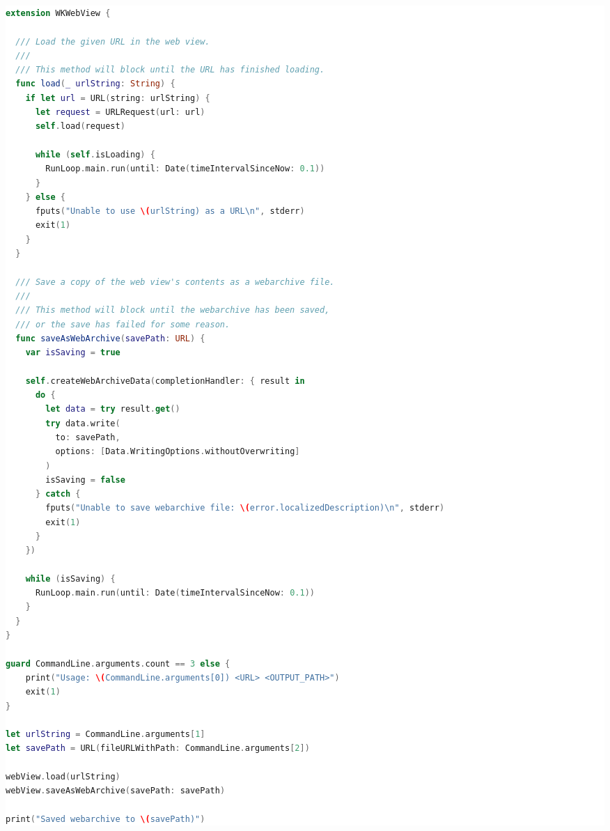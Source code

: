 ```swift
extension WKWebView {

  /// Load the given URL in the web view.
  ///
  /// This method will block until the URL has finished loading.
  func load(_ urlString: String) {
    if let url = URL(string: urlString) {
      let request = URLRequest(url: url)
      self.load(request)

      while (self.isLoading) {
        RunLoop.main.run(until: Date(timeIntervalSinceNow: 0.1))
      }
    } else {
      fputs("Unable to use \(urlString) as a URL\n", stderr)
      exit(1)
    }
  }

  /// Save a copy of the web view's contents as a webarchive file.
  ///
  /// This method will block until the webarchive has been saved,
  /// or the save has failed for some reason.
  func saveAsWebArchive(savePath: URL) {
    var isSaving = true

    self.createWebArchiveData(completionHandler: { result in
      do {
        let data = try result.get()
        try data.write(
          to: savePath,
          options: [Data.WritingOptions.withoutOverwriting]
        )
        isSaving = false
      } catch {
        fputs("Unable to save webarchive file: \(error.localizedDescription)\n", stderr)
        exit(1)
      }
    })

    while (isSaving) {
      RunLoop.main.run(until: Date(timeIntervalSinceNow: 0.1))
    }
  }
}

guard CommandLine.arguments.count == 3 else {
    print("Usage: \(CommandLine.arguments[0]) <URL> <OUTPUT_PATH>")
    exit(1)
}

let urlString = CommandLine.arguments[1]
let savePath = URL(fileURLWithPath: CommandLine.arguments[2])

webView.load(urlString)
webView.saveAsWebArchive(savePath: savePath)

print("Saved webarchive to \(savePath)")
```


[take screenshots]: /2024/scheduled-screenshots/
[Safari webarchives]: https://en.wikipedia.org/wiki/Webarchive
[github]: https://github.com/newzealandpaul/webarchiver
[WKWebView]: https://developer.apple.com/documentation/webkit/wkwebview
[createWebArchiveData]: https://developer.apple.com/documentation/webkit/wkwebview/3650491-createwebarchivedata
[WWDC session]: https://developer.apple.com/videos/play/wwdc2020/10188/
[failures]: https://developer.apple.com/documentation/webkit/wknavigationdelegate#2172386
[ArgumentParser]: https://www.swift.org/blog/argument-parser/